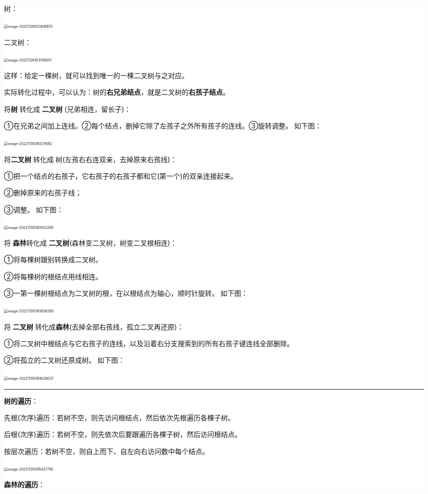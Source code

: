 树：

<img src="C:\Users\罗铃\AppData\Roaming\Typora\typora-user-images\image-20221126102806875.png" alt="image-20221126102806875" style="zoom: 50%;" />

二叉树：

<img src="C:\Users\罗铃\AppData\Roaming\Typora\typora-user-images\image-20221126103145657.png" alt="image-20221126103145657" style="zoom:50%;" />

这样：给定一棵树，就可以找到唯一的一棵二叉树与之对应。

实际转化过程中，可以认为：树的**右兄弟结点**，就是二叉树的**右孩子结点**。



将**树** 转化成 **二叉树** (兄弟相连，留长子)：

①在兄弟之间加上连线。②每个结点，删掉它除了左孩子之外所有孩子的连线。③旋转调整。	如下图：

<img src="C:\Users\罗铃\AppData\Roaming\Typora\typora-user-images\image-20221130093211682.png" alt="image-20221130093211682" style="zoom:50%;" />

将**二叉树** 转化成 树(左孩右右连双亲，去掉原来右孩线)：

①把一个结点的右孩子，它右孩子的右孩子都和它(第一个)的双亲连接起来。

②删掉原来的右孩子线；

③调整。	如下图：

<img src="C:\Users\罗铃\AppData\Roaming\Typora\typora-user-images\image-20221130093052295.png" alt="image-20221130093052295" style="zoom:50%;" />

将 **森林**转化成 **二叉树**(森林变二叉树，树变二叉根相连)：

①将每棵树跟别转换成二叉树。

②将每棵树的根结点用线相连。

③一第一棵树根结点为二叉树的根，在以根结点为轴心，顺时针旋转。	如下图：

 <img src="C:\Users\罗铃\AppData\Roaming\Typora\typora-user-images\image-20221130093936260.png" alt="image-20221130093936260" style="zoom: 50%;" />

将 **二叉树** 转化成**森林**(去掉全部右孩线，孤立二叉再还原)：

①将二叉树中根结点与它右孩子的连线，以及沿着右分支搜索到的所有右孩子键连线全部删除。

②将孤立的二叉树还原成树。	如下图：

<img src="C:\Users\罗铃\AppData\Roaming\Typora\typora-user-images\image-20221130094626037.png" alt="image-20221130094626037" style="zoom:50%;" />

------

**树的遍历**：

先根(次序)遍历：若树不空，则先访问根结点，然后依次先根遍历各棵子树。

后根(次序)遍历：若树不空，则先依次后要跟遍历各棵子树，然后访问根结点。

按层次遍历：若树不空，则自上而下、自左向右访问数中每个结点。

<img src="C:\Users\罗铃\AppData\Roaming\Typora\typora-user-images\image-20221130095427795.png" alt="image-20221130095427795" style="zoom:50%;" />

**森林的遍历**：
